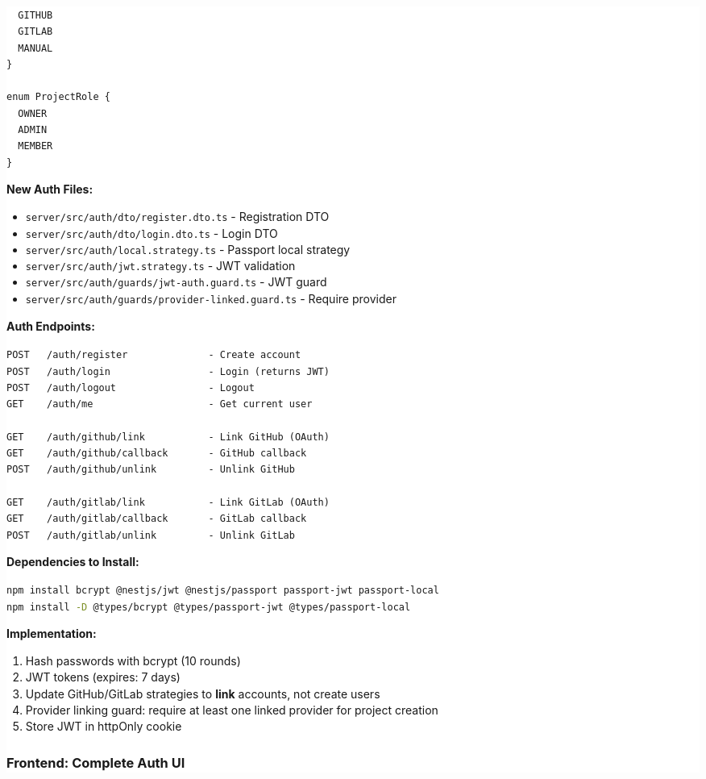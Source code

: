 ```prisma
  GITHUB
  GITLAB
  MANUAL
}

enum ProjectRole {
  OWNER
  ADMIN
  MEMBER
}
```

**New Auth Files:**

- `server/src/auth/dto/register.dto.ts` - Registration DTO
- `server/src/auth/dto/login.dto.ts` - Login DTO
- `server/src/auth/local.strategy.ts` - Passport local strategy
- `server/src/auth/jwt.strategy.ts` - JWT validation
- `server/src/auth/guards/jwt-auth.guard.ts` - JWT guard
- `server/src/auth/guards/provider-linked.guard.ts` - Require provider

**Auth Endpoints:**

```
POST   /auth/register              - Create account
POST   /auth/login                 - Login (returns JWT)
POST   /auth/logout                - Logout
GET    /auth/me                    - Get current user

GET    /auth/github/link           - Link GitHub (OAuth)
GET    /auth/github/callback       - GitHub callback
POST   /auth/github/unlink         - Unlink GitHub

GET    /auth/gitlab/link           - Link GitLab (OAuth)
GET    /auth/gitlab/callback       - GitLab callback
POST   /auth/gitlab/unlink         - Unlink GitLab
```

**Dependencies to Install:**

```bash
npm install bcrypt @nestjs/jwt @nestjs/passport passport-jwt passport-local
npm install -D @types/bcrypt @types/passport-jwt @types/passport-local
```

**Implementation:**

1. Hash passwords with bcrypt (10 rounds)
2. JWT tokens (expires: 7 days)
3. Update GitHub/GitLab strategies to **link** accounts, not create users
4. Provider linking guard: require at least one linked provider for project creation
5. Store JWT in httpOnly cookie

### Frontend: Complete Auth UI
